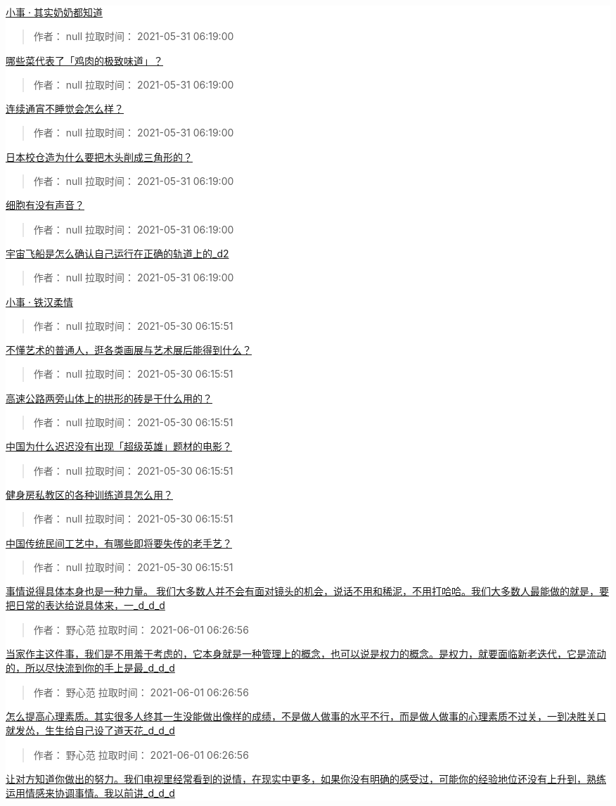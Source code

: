  [小事 · 其实奶奶都知道](https://daily.zhihu.com/story/9736521)

> 作者： null  拉取时间： 2021-05-31 06:19:00

 [哪些菜代表了「鸡肉的极致味道」？](https://daily.zhihu.com/story/9736514)

> 作者： null  拉取时间： 2021-05-31 06:19:00

 [连续通宵不睡觉会怎么样？](https://daily.zhihu.com/story/9736508)

> 作者： null  拉取时间： 2021-05-31 06:19:00

 [日本校仓造为什么要把木头削成三角形的？](https://daily.zhihu.com/story/9736516)

> 作者： null  拉取时间： 2021-05-31 06:19:00

 [细胞有没有声音？](https://daily.zhihu.com/story/9736451)

> 作者： null  拉取时间： 2021-05-31 06:19:00

 [宇宙飞船是怎么确认自己运行在正确的轨道上的_d2](https://daily.zhihu.com/story/9736486)

> 作者： null  拉取时间： 2021-05-31 06:19:00

 [小事 · 铁汉柔情](https://daily.zhihu.com/story/9736512)

> 作者： null  拉取时间： 2021-05-30 06:15:51

 [不懂艺术的普通人，逛各类画展与艺术展后能得到什么？](https://daily.zhihu.com/story/9736463)

> 作者： null  拉取时间： 2021-05-30 06:15:51

 [高速公路两旁山体上的拱形的砖是干什么用的？](https://daily.zhihu.com/story/9736458)

> 作者： null  拉取时间： 2021-05-30 06:15:51

 [中国为什么迟迟没有出现「超级英雄」题材的电影？](https://daily.zhihu.com/story/9736469)

> 作者： null  拉取时间： 2021-05-30 06:15:51

 [健身房私教区的各种训练道具怎么用？](https://daily.zhihu.com/story/9736472)

> 作者： null  拉取时间： 2021-05-30 06:15:51

 [中国传统民间工艺中，有哪些即将要失传的老手艺？](https://daily.zhihu.com/story/9736479)

> 作者： null  拉取时间： 2021-05-30 06:15:51

 [事情说得具体本身也是一种力量。 我们大多数人并不会有面对镜头的机会，说话不用和稀泥，不用打哈哈。我们大多数人最能做的就是，要把日常的表达给说具体来，一_d_d_d](https://weibo.com/6543823943/Ki1SJkNEn)

> 作者： 野心范  拉取时间： 2021-06-01 06:26:56

 [当家作主这件事，我们是不用羞于考虑的，它本身就是一种管理上的概念，也可以说是权力的概念。是权力，就要面临新老迭代，它是流动的，所以尽快流到你的手上是最_d_d_d](https://weibo.com/6543823943/Ki0RnnkSd)

> 作者： 野心范  拉取时间： 2021-06-01 06:26:56

 [怎么提高心理素质。其实很多人终其一生没能做出像样的成绩，不是做人做事的水平不行，而是做人做事的心理素质不过关，一到决胜关口就发怂，生生给自己设了道天花_d_d_d](https://weibo.com/6543823943/KhYnvqM3n)

> 作者： 野心范  拉取时间： 2021-06-01 06:26:56

 [让对方知道你做出的努力。我们电视里经常看到的说情，在现实中更多，如果你没有明确的感受过，可能你的经验地位还没有上升到，熟练运用情感来协调事情。我以前讲_d_d_d](https://weibo.com/6543823943/KhRWNE8Qw)
